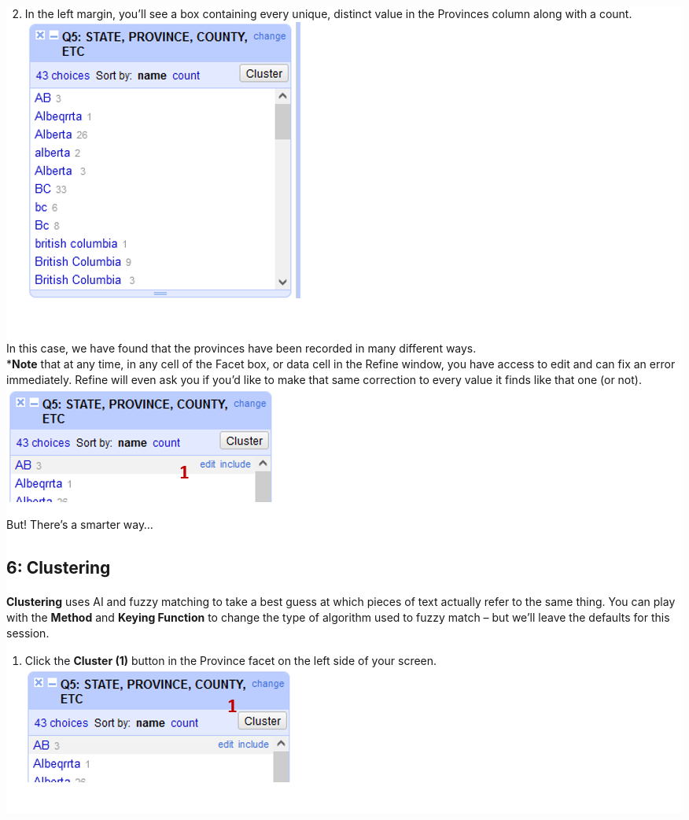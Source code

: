 2. In the left margin, you’ll see a box containing every unique, distinct value in the Provinces column along with a count.  
![Province facet](img/step5a.PNG)
<br>
 
In this case, we have found that the provinces have been recorded in many different ways.  
***Note** that at any time, in any cell of the Facet box, or data cell in the Refine window, you have access to edit and can fix an error immediately. Refine will even ask you if you’d like to make that same correction to every value it finds like that one (or not).  
![edit facet](img/step5b.PNG)
<br>
  
But! There’s a smarter way…  
## 6: **Clustering**
**Clustering** uses AI and fuzzy matching to take a best guess at which pieces of text actually refer to the same thing. You can play with the **Method** and **Keying Function** to change the type of algorithm used to fuzzy match – but we’ll leave the defaults for this session.  
1. Click the **Cluster (1)** button in the Province facet on the left side of your screen.  
![Clustering](img/step6.PNG)
<br>
 